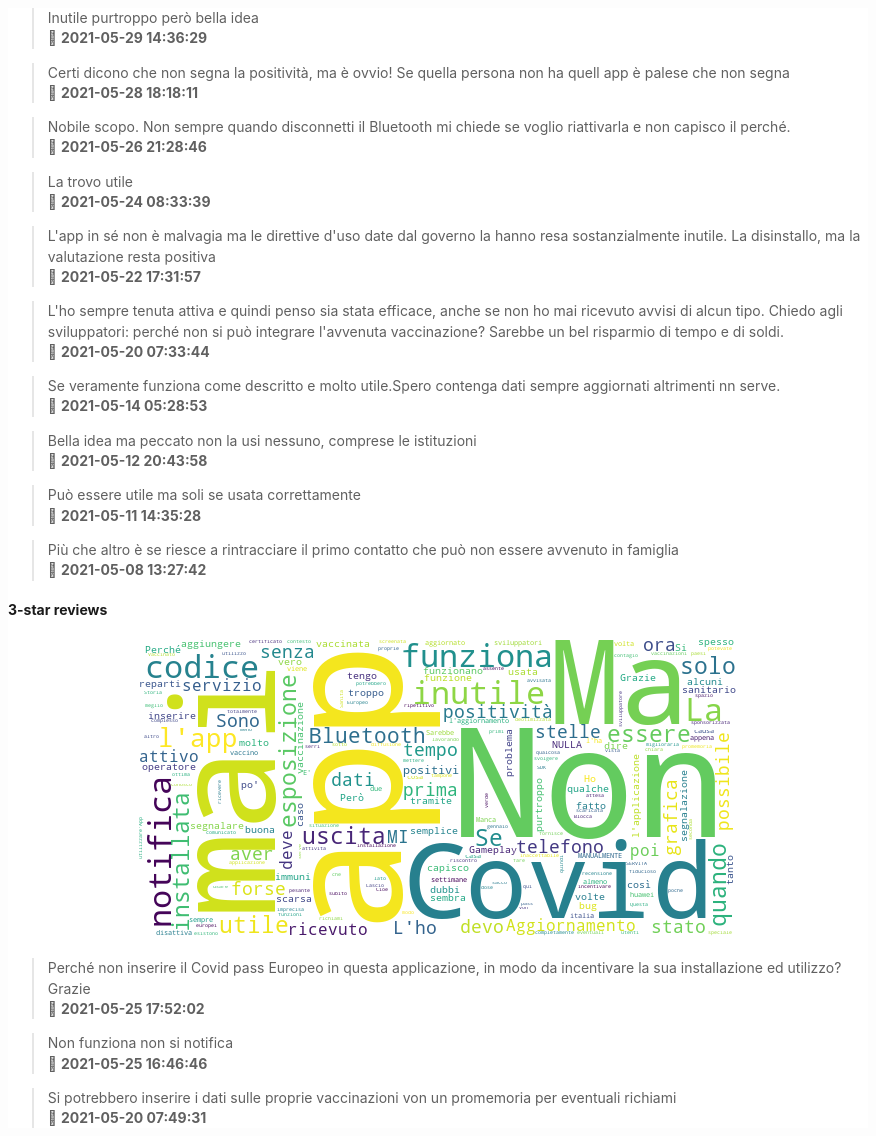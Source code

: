 > Inutile purtroppo però bella idea<br> :date: __2021-05-29 14:36:29__

> Certi dicono che non segna la positività, ma è ovvio! Se quella persona non ha quell app è palese che non segna<br> :date: __2021-05-28 18:18:11__

> Nobile scopo. Non sempre quando disconnetti il Bluetooth mi chiede se voglio riattivarla e non capisco il perché.<br> :date: __2021-05-26 21:28:46__

> La trovo utile<br> :date: __2021-05-24 08:33:39__

> L'app in sé non è malvagia ma le direttive d'uso date dal governo la hanno resa sostanzialmente inutile. La disinstallo, ma la valutazione resta positiva<br> :date: __2021-05-22 17:31:57__

> L'ho sempre tenuta attiva e quindi penso sia stata efficace, anche se non ho mai ricevuto avvisi di alcun tipo. Chiedo agli sviluppatori: perché non si può integrare l'avvenuta vaccinazione? Sarebbe un bel risparmio di tempo e di soldi.<br> :date: __2021-05-20 07:33:44__

> Se veramente funziona come descritto e molto utile.Spero contenga dati sempre aggiornati altrimenti nn serve.<br> :date: __2021-05-14 05:28:53__

> Bella idea ma peccato non la usi nessuno, comprese le istituzioni<br> :date: __2021-05-12 20:43:58__

> Può essere utile ma soli se usata correttamente<br> :date: __2021-05-11 14:35:28__

> Più che altro è se riesce a rintracciare il primo contatto che può non essere avvenuto in famiglia<br> :date: __2021-05-08 13:27:42__



#### 3-star reviews

<p align="center">
<img src="3_star_reviews_wordcloud.png" alt="it.ministerodellasalute.immuni 3 reviews"/>
</p>

> Perché non inserire il Covid pass Europeo in questa applicazione, in modo da incentivare la sua installazione ed utilizzo? Grazie<br> :date: __2021-05-25 17:52:02__

> Non funziona non si notifica<br> :date: __2021-05-25 16:46:46__

> Si potrebbero inserire i dati sulle proprie vaccinazioni von un promemoria per eventuali richiami<br> :date: __2021-05-20 07:49:31__
